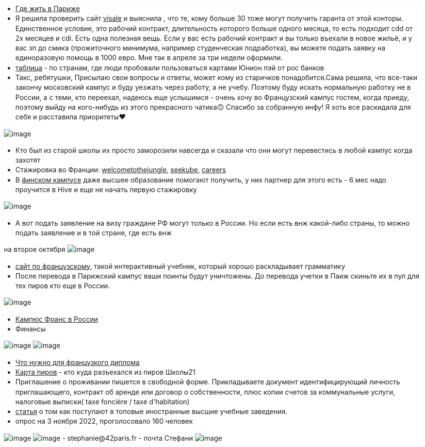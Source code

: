 - [Где жить в Париже ](https://www.youtube.com/watch?v=Q5gyr7PCbMs&ab_channel=PICASSO)
- Я решила проверить сайт [visale](https://site.actionlogement.fr/eligibilite-visale/locataire/choix-age) и выяснила , что те, кому больше 30 тоже могут получить гаранта от этой конторы. Единственное условие, это рабочий контракт, длительность которого больше одного месяца, то есть подходит cdd от 2х месяцев и cdi. Есть одна полезная вещь. Если у вас есть рабочий контракт и вы только въехали в новое жильё, и у вас зп до смика (прожиточного минимума, например студенческая подработка), вы можете подать заявку на единоразовую помощь в 1000 евро. Мне так в апреле за три недели оформили.
- [таблица](https://docs.google.com/spreadsheets/d/12C752vJc4_1R__6oPemEjlUY9Gn8qYrO_dgOblh14UE/edit#gid=0) - по странам, где люди пробовали пользоваться картами Юнион пэй от рос банков
- Такс, ребятушки, Присылаю свои вопросы и ответы, может кому из старичков понадобится.Сама решила, что все-таки закончу московский кампус и буду уезжать через работу, а не учебу. Поэтому буду искать нормальную работку не в России, а с теми, кто переехал, надеюсь еще услышимся - очень хочу во Французский кампус гостем, когда приеду, поэтому выйду на кого-нибудь из этого прекрасного чатика🙃
Спасибо за собранную инфу! Я хоть все раскидала для себя и расставила приоритеты❤️
<img width="778" alt="image" src="https://user-images.githubusercontent.com/58044383/206873399-5646484e-c6a3-447b-9947-e678e470af37.png">

- Кто был из старой школы их просто заморозили навсегда и сказали что они могут перевестись в любой кампус когда захотят
- Стажировка во Франции: [welcometothejungle](https://www.welcometothejungle.com/en), [seekube](https://www.seekube.com/), [careers](https://careers.datadoghq.com/early-careers/)
- В [финском кампусе](https://www.hive.fi/en/hive-formal-degree/) даже высшее образование помогают получить, у них партнер для этого есть - 6 мес надо проучится в Hive и еще не начать первую стажировку
<img width="668" alt="image" src="https://user-images.githubusercontent.com/58044383/206873544-ec96d5cc-fbab-49c6-9cdb-d52770c3a4e4.png">

- А вот подать заявление на визу граждане РФ могут только в России. Но если есть внж какой-либо страны, то можно подать заявление и в той стране, где есть внж

на второе октября
<img width="570" alt="image" src="https://user-images.githubusercontent.com/58044383/206873592-6464d827-dcf4-4830-8521-5bee73754a64.png">

- [сайт по французскому](https://french.kwiziq.com/), такой интерактивный учебник, который хорошо раскладывает грамматику
- После перевода в Парижский кампус ваши поинты будут уничтожены. До перевода учетки в Паиж скиньте их в пул для тех пиров кто еще в России.
<img width="598" alt="image" src="https://user-images.githubusercontent.com/58044383/206873643-e8fedd67-3129-4c61-b0d1-25b544692c30.png">

- [Кампюс Франс в России](https://vk.com/campusfrancerussie)
- Финансы
<img width="560" alt="image" src="https://user-images.githubusercontent.com/58044383/206873682-d6fa3cf1-45ea-4f37-a51f-359629f73a52.png">
<img width="572" alt="image" src="https://user-images.githubusercontent.com/58044383/206873697-2d56745c-0dbf-4f99-a9a2-0d48aa176530.png">

- [Что нужно для французкого диплома](https://42evaluators.com/rncp/)
- [Карта пиров](https://21world.ru/) - кто куда разъехался из пиров Школы21
- Приглашение о проживании пишется в свободной форме. Прикладываете документ идентифицирующий личность приглашающего, контракт об аренде или договор о собственности, плюс копии счетов за коммунальные услуги, налоговые выписки( taxe foncière / taxe d'habitation)
- [статья](https://habr.com/ru/post/469275/) о том как поступают в топовые иностранные высшие учебные заведения.
- опрос на 3 ноября 2022, проголосовало 160 человек
<img width="585" alt="image" src="https://user-images.githubusercontent.com/58044383/206873883-fadc0c73-3656-4bcc-8f7a-9487173a8a15.png">
<img width="587" alt="image" src="https://user-images.githubusercontent.com/58044383/206873890-b0db855b-c4c0-4c52-a97e-a2aaa2eb82aa.png">
- stephanie@42paris.fr - почта Стефани
<img width="786" alt="image" src="https://user-images.githubusercontent.com/58044383/206873941-edb6a40e-6f51-4882-a7ec-5bc4219328d1.png">

